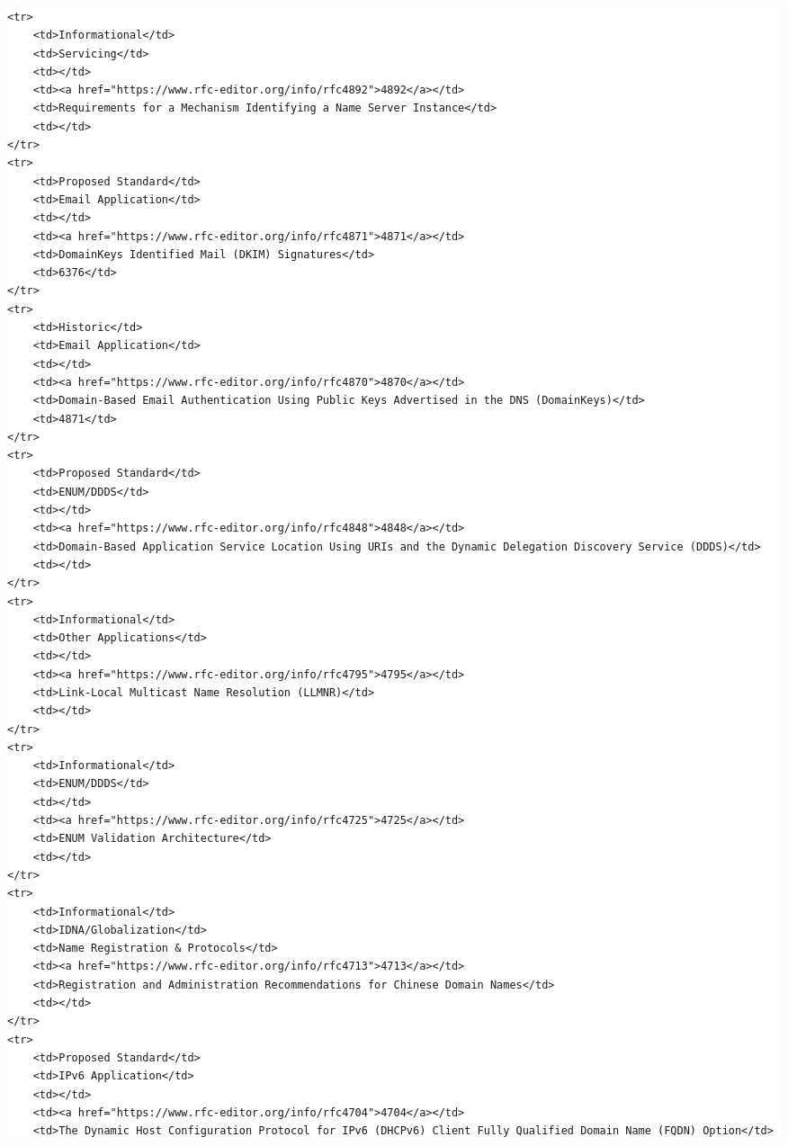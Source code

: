 	<tr>
		<td>Informational</td>
		<td>Servicing</td>
		<td></td>
		<td><a href="https://www.rfc-editor.org/info/rfc4892">4892</a></td>
		<td>Requirements for a Mechanism Identifying a Name Server Instance</td>
		<td></td>
	</tr>
	<tr>
		<td>Proposed Standard</td>
		<td>Email Application</td>
		<td></td>
		<td><a href="https://www.rfc-editor.org/info/rfc4871">4871</a></td>
		<td>DomainKeys Identified Mail (DKIM) Signatures</td>
		<td>6376</td>
	</tr>
	<tr>
		<td>Historic</td>
		<td>Email Application</td>
		<td></td>
		<td><a href="https://www.rfc-editor.org/info/rfc4870">4870</a></td>
		<td>Domain-Based Email Authentication Using Public Keys Advertised in the DNS (DomainKeys)</td>
		<td>4871</td>
	</tr>
	<tr>
		<td>Proposed Standard</td>
		<td>ENUM/DDDS</td>
		<td></td>
		<td><a href="https://www.rfc-editor.org/info/rfc4848">4848</a></td>
		<td>Domain-Based Application Service Location Using URIs and the Dynamic Delegation Discovery Service (DDDS)</td>
		<td></td>
	</tr>
	<tr>
		<td>Informational</td>
		<td>Other Applications</td>
		<td></td>
		<td><a href="https://www.rfc-editor.org/info/rfc4795">4795</a></td>
		<td>Link-Local Multicast Name Resolution (LLMNR)</td>
		<td></td>
	</tr>
	<tr>
		<td>Informational</td>
		<td>ENUM/DDDS</td>
		<td></td>
		<td><a href="https://www.rfc-editor.org/info/rfc4725">4725</a></td>
		<td>ENUM Validation Architecture</td>
		<td></td>
	</tr>
	<tr>
		<td>Informational</td>
		<td>IDNA/Globalization</td>
		<td>Name Registration & Protocols</td>
		<td><a href="https://www.rfc-editor.org/info/rfc4713">4713</a></td>
		<td>Registration and Administration Recommendations for Chinese Domain Names</td>
		<td></td>
	</tr>
	<tr>
		<td>Proposed Standard</td>
		<td>IPv6 Application</td>
		<td></td>
		<td><a href="https://www.rfc-editor.org/info/rfc4704">4704</a></td>
		<td>The Dynamic Host Configuration Protocol for IPv6 (DHCPv6) Client Fully Qualified Domain Name (FQDN) Option</td>